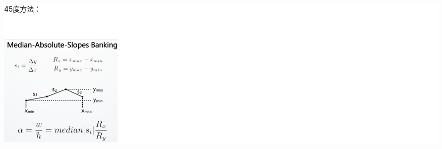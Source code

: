 45度方法：

​	

<img src="0708(上午)-可视化设计与编码(陈晴)/image-20200708105801060.png" alt="image-20200708105801060" style="zoom:25%;" />
